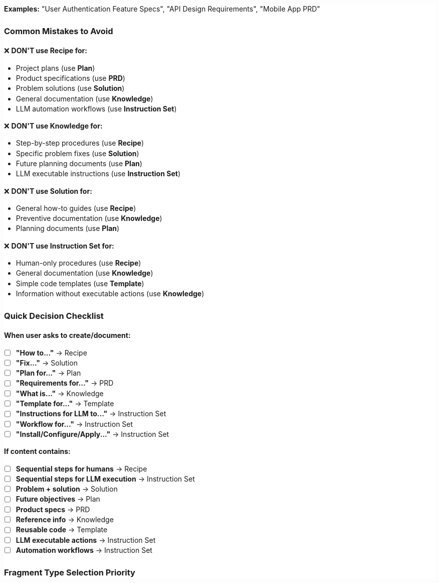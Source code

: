 **Examples:** "User Authentication Feature Specs", "API Design Requirements", "Mobile App PRD"

### **Common Mistakes to Avoid**

❌ **DON'T use Recipe for:**
- Project plans (use **Plan**)
- Product specifications (use **PRD**)
- Problem solutions (use **Solution**)
- General documentation (use **Knowledge**)
- LLM automation workflows (use **Instruction Set**)

❌ **DON'T use Knowledge for:**
- Step-by-step procedures (use **Recipe**)
- Specific problem fixes (use **Solution**)
- Future planning documents (use **Plan**)
- LLM executable instructions (use **Instruction Set**)

❌ **DON'T use Solution for:**
- General how-to guides (use **Recipe**)
- Preventive documentation (use **Knowledge**)
- Planning documents (use **Plan**)

❌ **DON'T use Instruction Set for:**
- Human-only procedures (use **Recipe**)
- General documentation (use **Knowledge**)
- Simple code templates (use **Template**)
- Information without executable actions (use **Knowledge**)

### **Quick Decision Checklist**

**When user asks to create/document:**
- [ ] **"How to..."** → Recipe
- [ ] **"Fix..."** → Solution  
- [ ] **"Plan for..."** → Plan
- [ ] **"Requirements for..."** → PRD
- [ ] **"What is..."** → Knowledge
- [ ] **"Template for..."** → Template
- [ ] **"Instructions for LLM to..."** → Instruction Set
- [ ] **"Workflow for..."** → Instruction Set
- [ ] **"Install/Configure/Apply..."** → Instruction Set

**If content contains:**
- [ ] **Sequential steps for humans** → Recipe
- [ ] **Sequential steps for LLM execution** → Instruction Set
- [ ] **Problem + solution** → Solution
- [ ] **Future objectives** → Plan
- [ ] **Product specs** → PRD
- [ ] **Reference info** → Knowledge
- [ ] **Reusable code** → Template
- [ ] **LLM executable actions** → Instruction Set
- [ ] **Automation workflows** → Instruction Set

### **Fragment Type Selection Priority**
